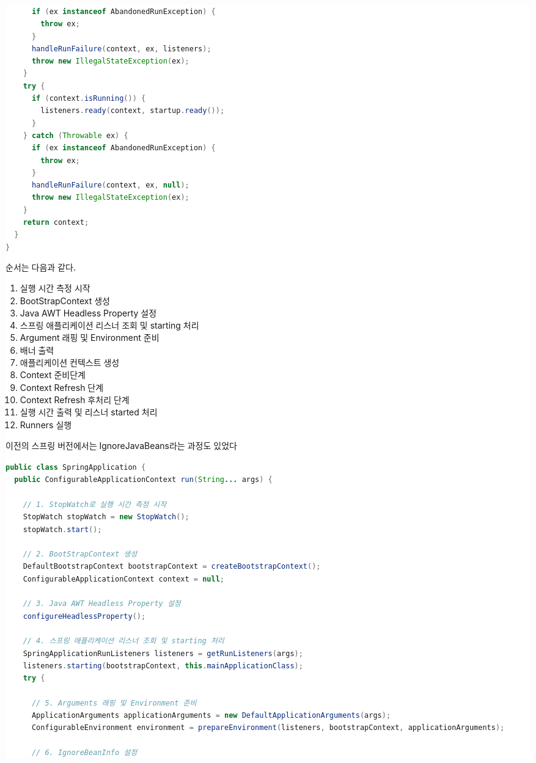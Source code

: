 ```java
      if (ex instanceof AbandonedRunException) {
        throw ex;
      }
      handleRunFailure(context, ex, listeners);
      throw new IllegalStateException(ex);
    }
    try {
      if (context.isRunning()) {
        listeners.ready(context, startup.ready());
      }
    } catch (Throwable ex) {
      if (ex instanceof AbandonedRunException) {
        throw ex;
      }
      handleRunFailure(context, ex, null);
      throw new IllegalStateException(ex);
    }
    return context;
  }
}
```

순서는 다음과 같다.

1. 실행 시간 측정 시작
2. BootStrapContext 생성
3. Java AWT Headless Property 설정
4. 스프링 애플리케이션 리스너 조회 및 starting 처리
5. Argument 래핑 및 Environment 준비
6. 배너 출력
7. 애플리케이션 컨텍스트 생성
8. Context 준비단계
9. Context Refresh 단계
10. Context Refresh 후처리 단계
11. 실행 시간 출력 및 리스너 started 처리
12. Runners 실행

이전의 스프링 버전에서는 IgnoreJavaBeans라는 과정도 있었다

```java
public class SpringApplication {
  public ConfigurableApplicationContext run(String... args) {

    // 1. StopWatch로 실행 시간 측정 시작
    StopWatch stopWatch = new StopWatch();
    stopWatch.start();

    // 2. BootStrapContext 생성
    DefaultBootstrapContext bootstrapContext = createBootstrapContext();
    ConfigurableApplicationContext context = null;

    // 3. Java AWT Headless Property 설정
    configureHeadlessProperty();

    // 4. 스프링 애플리케이션 리스너 조회 및 starting 처리
    SpringApplicationRunListeners listeners = getRunListeners(args);
    listeners.starting(bootstrapContext, this.mainApplicationClass);
    try {

      // 5. Arguments 래핑 및 Environment 준비
      ApplicationArguments applicationArguments = new DefaultApplicationArguments(args);
      ConfigurableEnvironment environment = prepareEnvironment(listeners, bootstrapContext, applicationArguments);

      // 6. IgnoreBeanInfo 설정
```